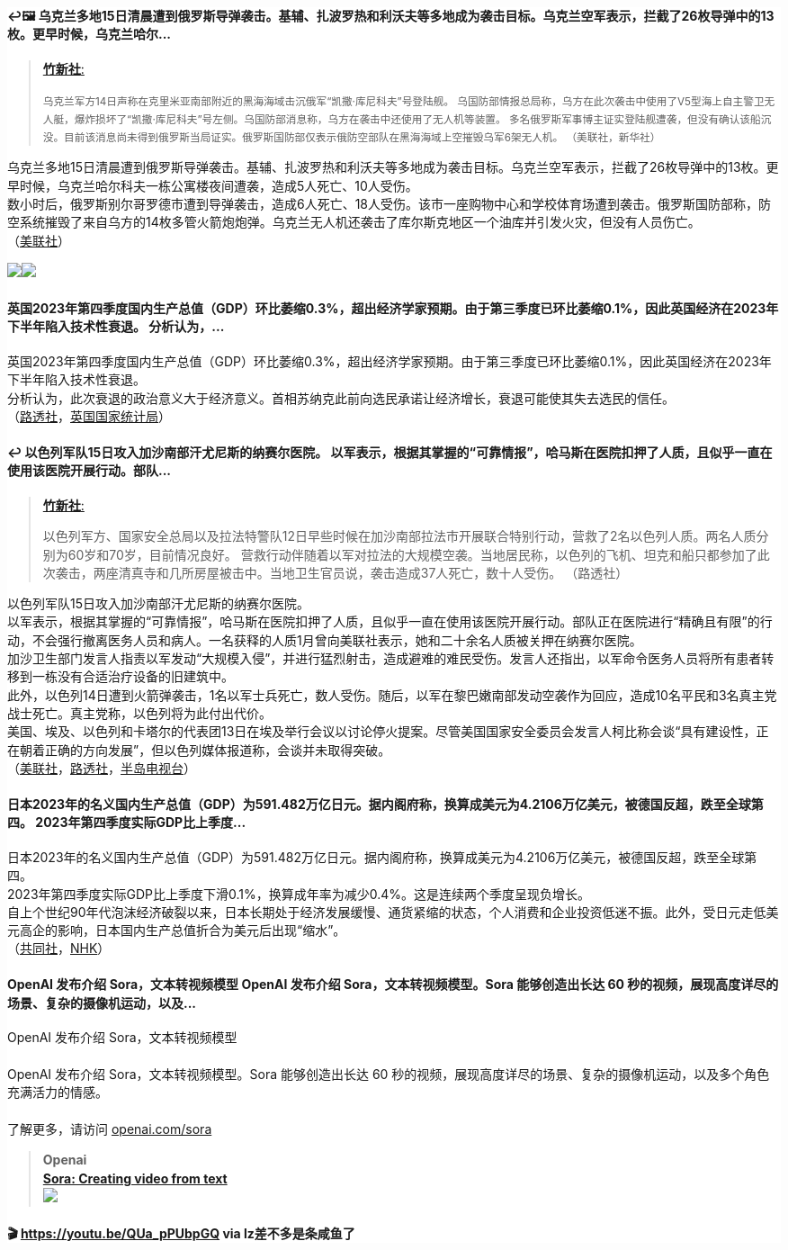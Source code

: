 #### ↩️🖼 乌克兰多地15日清晨遭到俄罗斯导弹袭击。基辅、扎波罗热和利沃夫等多地成为袭击目标。乌克兰空军表示，拦截了26枚导弹中的13枚。更早时候，乌克兰哈尔...
<div class="rsshub-quote"><blockquote>                                    <p><a href="https://t.me/tnews365/29635"><b>竹新社</b>:</a></p>                                    <p><small>乌克兰军方14日声称在克里米亚南部附近的黑海海域击沉俄军“凯撒·库尼科夫”号登陆舰。 乌国防部情报总局称，乌方在此次袭击中使用了V5型海上自主警卫无人艇，爆炸损坏了“凯撒·库尼科夫”号左侧。乌国防部消息称，乌方在袭击中还使用了无人机等装置。 多名俄罗斯军事博主证实登陆舰遭袭，但没有确认该船沉没。目前该消息尚未得到俄罗斯当局证实。俄罗斯国防部仅表示俄防空部队在黑海海域上空摧毁乌军6架无人机。 （美联社，新华社）</small></p>                                                                    </blockquote></div><p></p><div class="tgme_widget_message_text js-message_text" dir="auto">乌克兰多地15日清晨遭到俄罗斯导弹袭击。基辅、扎波罗热和利沃夫等多地成为袭击目标。乌克兰空军表示，拦截了26枚导弹中的13枚。更早时候，乌克兰哈尔科夫一栋公寓楼夜间遭袭，造成5人死亡、10人受伤。<br>数小时后，俄罗斯别尔哥罗德市遭到导弹袭击，造成6人死亡、18人受伤。该市一座购物中心和学校体育场遭到袭击。俄罗斯国防部称，防空系统摧毁了来自乌方的14枚多管火箭炮炮弹。乌克兰无人机还袭击了库尔斯克地区一个油库并引发火灾，但没有人员伤亡。<br>（<a href="https://apnews.com/article/russia-ukraine-war-missile-barrage-93730c5954f9fdc5dcecd0ffaf527c71" target="_blank" rel="noopener" onclick="return confirm('Open this link?\n\n'+this.href);">美联社</a>）</div><p></p><img src="https://cdn5.cdn-telegram.org/file/KCCGwTVQcr639ft-SFLh_yPJ5An4fol0DVS4zuXJKVP1OAKpbGmf6D1vyksTr5kuLK7faX3_RIbU6OKTn1g4imioLe7eH25bZ3l4pkb1Vf3YJPW7hNbNKEcD2HDVgytIMlzi9gWcVTUFXk0VuiSEUMHU6BCzgml9rVmE3yzhNTAaoUpT1SsGQOAjDNIveqG0ijQoJCWShe9xocLbOr9W2IuTIiid8IZKUDlP4TAKE795VCrpwORsPXCQV3OwW-Qf1Co_znzNs760LvHe1I_k3G93p_1yxd9qbIeHvnZO1xNE-mQi_RjA7JWjpt0vaLD64re8yfq3-Vg5XM6CwC_nHQ.jpg" referrerpolicy="no-referrer"><img src="https://cdn5.cdn-telegram.org/file/bDl65uc-_PA6Yr7sgRU5f0jukFlOs4jh8apvIjt8V43926xRucArbAbmh5u6uikUam1LznL2kHi2evLZlHAPrknjf0fGdOh0PYUa1LoACC0BqszWB-XTalT1uGWeUl1vpH4uy-V1v4-7xAMu8OlljS-yge4sf9De8AiWS-Cxj3xOtFUCyKJYEBFUsKD2X8_qRJSLRZlWLPKfJ5Lz8uVqYoU-Vc0CVRS7rLvT3_3IWbEXhFsB7LzUVcg7GDk2GyRXMiV533yWPJlDEIptNbEaf9n5uGM8VYZ-0GlNix6m6ET7KnmzL5urhJDT6_jAjWylZHZhcWz7Lf1-Uaoh6nTEmg.jpg" referrerpolicy="no-referrer">

#### 英国2023年第四季度国内生产总值（GDP）环比萎缩0.3%，超出经济学家预期。由于第三季度已环比萎缩0.1%，因此英国经济在2023年下半年陷入技术性衰退。 分析认为，...
<p>英国2023年第四季度国内生产总值（GDP）环比萎缩0.3%，超出经济学家预期。由于第三季度已环比萎缩0.1%，因此英国经济在2023年下半年陷入技术性衰退。<br>分析认为，此次衰退的政治意义大于经济意义。首相苏纳克此前向选民承诺让经济增长，衰退可能使其失去选民的信任。<br>（<a href="https://www.reuters.com/world/uk/uk-economy-entered-recession-second-half-2023-2024-02-15/" target="_blank" rel="noopener" onclick="return confirm('Open this link?\n\n'+this.href);">路透社</a>，<a href="https://www.ons.gov.uk/economy/grossdomesticproductgdp/bulletins/gdpfirstquarterlyestimateuk/latest" target="_blank" rel="noopener" onclick="return confirm('Open this link?\n\n'+this.href);">英国国家统计局</a>）</p>

#### ↩️ 以色列军队15日攻入加沙南部汗尤尼斯的纳赛尔医院。 以军表示，根据其掌握的“可靠情报”，哈马斯在医院扣押了人质，且似乎一直在使用该医院开展行动。部队...
<div class="rsshub-quote"><blockquote>                                    <p><a href="https://t.me/tnews365/29613"><b>竹新社</b>:</a></p>                                                                        <p>以色列军方、国家安全总局以及拉法特警队12日早些时候在加沙南部拉法市开展联合特别行动，营救了2名以色列人质。两名人质分别为60岁和70岁，目前情况良好。 营救行动伴随着以军对拉法的大规模空袭。当地居民称，以色列的飞机、坦克和船只都参加了此次袭击，两座清真寺和几所房屋被击中。当地卫生官员说，袭击造成37人死亡，数十人受伤。 （路透社）</p>                                </blockquote></div><p>以色列军队15日攻入加沙南部汗尤尼斯的纳赛尔医院。<br>以军表示，根据其掌握的“可靠情报”，哈马斯在医院扣押了人质，且似乎一直在使用该医院开展行动。部队正在医院进行“精确且有限”的行动，不会强行撤离医务人员和病人。一名获释的人质1月曾向美联社表示，她和二十余名人质被关押在纳赛尔医院。<br>加沙卫生部门发言人指责以军发动“大规模入侵”，并进行猛烈射击，造成避难的难民受伤。发言人还指出，以军命令医务人员将所有患者转移到一栋没有合适治疗设备的旧建筑中。<br>此外，以色列14日遭到火箭弹袭击，1名以军士兵死亡，数人受伤。随后，以军在黎巴嫩南部发动空袭作为回应，造成10名平民和3名真主党战士死亡。真主党称，以色列将为此付出代价。<br>美国、埃及、以色列和卡塔尔的代表团13日在埃及举行会议以讨论停火提案。尽管美国国家安全委员会发言人柯比称会谈“具有建设性，正在朝着正确的方向发展”，但以色列媒体报道称，会谈并未取得突破。<br>（<a href="https://apnews.com/article/israel-hamas-war-news-02-15-2024-d3a25caf6b60fe560e1a31d4f8f6b45e" target="_blank" rel="noopener" onclick="return confirm('Open this link?\n\n'+this.href);">美联社</a>，<a href="https://www.reuters.com/world/middle-east/woman-two-children-killed-israeli-strikes-south-lebanon-say-security-sources-2024-02-14/" target="_blank" rel="noopener" onclick="return confirm('Open this link?\n\n'+this.href);">路透社</a>，<a href="https://chinese.aljazeera.net/palestine-israel-conflict/liveblog/2024/2/15/%E4%BB%A5%E8%89%B2%E5%88%97%E5%AF%B9%E5%8A%A0%E6%B2%99%E6%88%98%E4%BA%89%E7%9A%84%E4%BB%8A%E6%97%A5%E5%8F%91%E5%B1%95%E4%BB%A5%E8%89%B2%E5%88%97%E8%A2%AD%E5%87%BB%E9%BB%8E%E5%B7%B4%E5%AB%A9" target="_blank" rel="noopener" onclick="return confirm('Open this link?\n\n'+this.href);">半岛电视台</a>）</p>

#### 日本2023年的名义国内生产总值（GDP）为591.482万亿日元。据内阁府称，换算成美元为4.2106万亿美元，被德国反超，跌至全球第四。 2023年第四季度实际GDP比上季度...
<p>日本2023年的名义国内生产总值（GDP）为591.482万亿日元。据内阁府称，换算成美元为4.2106万亿美元，被德国反超，跌至全球第四。<br>2023年第四季度实际GDP比上季度下滑0.1%，换算成年率为减少0.4%。这是连续两个季度呈现负增长。<br>自上个世纪90年代泡沫经济破裂以来，日本长期处于经济发展缓慢、通货紧缩的状态，个人消费和企业投资低迷不振。此外，受日元走低美元高企的影响，日本国内生产总值折合为美元后出现“缩水”。<br>（<a href="https://china.kyodonews.net/news/2024/02/c79bec657ba1-gdp-gdp.html" target="_blank" rel="noopener" onclick="return confirm('Open this link?\n\n'+this.href);">共同社</a>，<a href="https://www3.nhk.or.jp/nhkworld/zh/news/k10014358471000/" target="_blank" rel="noopener" onclick="return confirm('Open this link?\n\n'+this.href);">NHK</a>）</p>

#### OpenAI 发布介绍 Sora，文本转视频模型 OpenAI 发布介绍 Sora，文本转视频模型。Sora 能够创造出长达 60 秒的视频，展现高度详尽的场景、复杂的摄像机运动，以及...
<p>OpenAI 发布介绍 Sora，文本转视频模型<br><br>OpenAI 发布介绍 Sora，文本转视频模型。Sora 能够创造出长达 60 秒的视频，展现高度详尽的场景、复杂的摄像机运动，以及多个角色充满活力的情感。<br><br>了解更多，请访问 <a href="http://openai.com/sora" target="_blank" rel="noopener">openai.com/sora</a></p><blockquote><b>Openai</b><br><b><a href="https://openai.com/sora">Sora: Creating video from text</a></b><br><img src="https://cdn4.cdn-telegram.org/file/vS-BM6KWW897YEQw0skGn7NPLtAT9QDnKgzNSC2BqUEQHASwjJaiuEVvYu_OVU4-3kkyBAQ4NbnRaMgnYZTdkaaKlk9HT1re3Fgvt3IWuNGamsbPicZQutzsA5wWDWPdBxHYgE55IGKUrvX7SBfYnBHKffDps9lhnIN9_TI9brSV5DABVWmyq7Asi3Hwn78In5raPWvcfLkfqYC7PRa0RP941ztryv0arU2Y-4XGmC6osPZ2BfwGiIO3ogOZLptW41BBMfgNczTIp2qB5QFnuDo5C_kdauYjTgUXGiKR89KD_uwHroJPZ-EUMd0kR5agxebdBkwtYQmEUWC3leuERw.jpg" referrerpolicy="no-referrer"></blockquote>

#### 🎬 https://youtu.be/QUa_pPUbpGQ via lz差不多是条咸鱼了